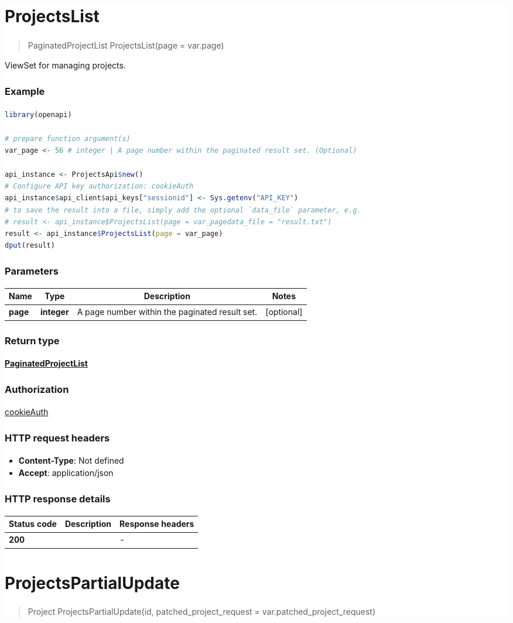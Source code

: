 # **ProjectsList**
> PaginatedProjectList ProjectsList(page = var.page)



ViewSet for managing projects.

### Example
```R
library(openapi)

# prepare function argument(s)
var_page <- 56 # integer | A page number within the paginated result set. (Optional)

api_instance <- ProjectsApi$new()
# Configure API key authorization: cookieAuth
api_instance$api_client$api_keys["sessionid"] <- Sys.getenv("API_KEY")
# to save the result into a file, simply add the optional `data_file` parameter, e.g.
# result <- api_instance$ProjectsList(page = var_pagedata_file = "result.txt")
result <- api_instance$ProjectsList(page = var_page)
dput(result)
```

### Parameters

Name | Type | Description  | Notes
------------- | ------------- | ------------- | -------------
 **page** | **integer**| A page number within the paginated result set. | [optional] 

### Return type

[**PaginatedProjectList**](PaginatedProjectList.md)

### Authorization

[cookieAuth](../README.md#cookieAuth)

### HTTP request headers

 - **Content-Type**: Not defined
 - **Accept**: application/json

### HTTP response details
| Status code | Description | Response headers |
|-------------|-------------|------------------|
| **200** |  |  -  |

# **ProjectsPartialUpdate**
> Project ProjectsPartialUpdate(id, patched_project_request = var.patched_project_request)
